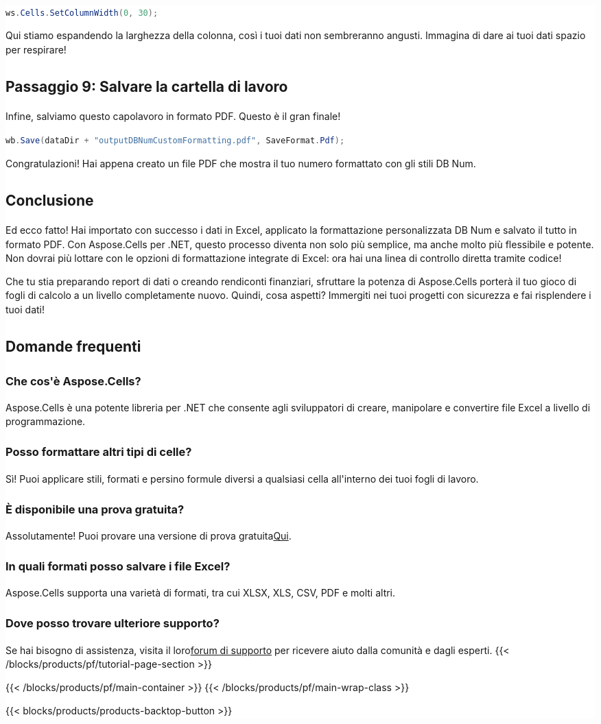 ```csharp
ws.Cells.SetColumnWidth(0, 30);
```

Qui stiamo espandendo la larghezza della colonna, così i tuoi dati non sembreranno angusti. Immagina di dare ai tuoi dati spazio per respirare!

## Passaggio 9: Salvare la cartella di lavoro

Infine, salviamo questo capolavoro in formato PDF. Questo è il gran finale!

```csharp
wb.Save(dataDir + "outputDBNumCustomFormatting.pdf", SaveFormat.Pdf);
```

Congratulazioni! Hai appena creato un file PDF che mostra il tuo numero formattato con gli stili DB Num.

## Conclusione

Ed ecco fatto! Hai importato con successo i dati in Excel, applicato la formattazione personalizzata DB Num e salvato il tutto in formato PDF. Con Aspose.Cells per .NET, questo processo diventa non solo più semplice, ma anche molto più flessibile e potente. Non dovrai più lottare con le opzioni di formattazione integrate di Excel: ora hai una linea di controllo diretta tramite codice!

Che tu stia preparando report di dati o creando rendiconti finanziari, sfruttare la potenza di Aspose.Cells porterà il tuo gioco di fogli di calcolo a un livello completamente nuovo. Quindi, cosa aspetti? Immergiti nei tuoi progetti con sicurezza e fai risplendere i tuoi dati!

## Domande frequenti

### Che cos'è Aspose.Cells?  
Aspose.Cells è una potente libreria per .NET che consente agli sviluppatori di creare, manipolare e convertire file Excel a livello di programmazione.

### Posso formattare altri tipi di celle?  
Sì! Puoi applicare stili, formati e persino formule diversi a qualsiasi cella all'interno dei tuoi fogli di lavoro.

### È disponibile una prova gratuita?  
 Assolutamente! Puoi provare una versione di prova gratuita[Qui](https://releases.aspose.com/).

### In quali formati posso salvare i file Excel?  
Aspose.Cells supporta una varietà di formati, tra cui XLSX, XLS, CSV, PDF e molti altri.

### Dove posso trovare ulteriore supporto?  
 Se hai bisogno di assistenza, visita il loro[forum di supporto](https://forum.aspose.com/c/cells/9) per ricevere aiuto dalla comunità e dagli esperti.
{{< /blocks/products/pf/tutorial-page-section >}}

{{< /blocks/products/pf/main-container >}}
{{< /blocks/products/pf/main-wrap-class >}}

{{< blocks/products/products-backtop-button >}}
